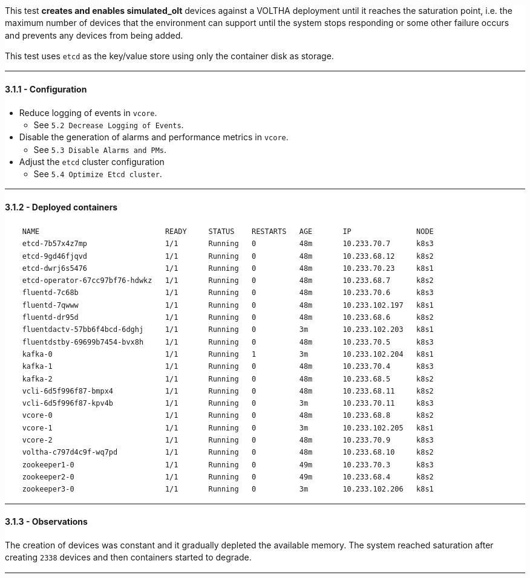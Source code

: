 This test __creates and enables simulated_olt__ devices against a VOLTHA deployment until it reaches 
the saturation point, i.e. the maximum number of devices that the environment can support until the system stops 
responding or some other failure occurs and prevents any devices from being added.

This test uses `etcd` as the key/value store using only the container disk as storage.

---

#### 3.1.1 - Configuration

* Reduce logging of events in `vcore`.
    * See `5.2 Decrease Logging of Events`.    
* Disable the generation of alarms and performance metrics in `vcore`.  
    * See `5.3 Disable Alarms and PMs`.     
* Adjust the `etcd` cluster configuration
    * See `5.4 Optimize Etcd cluster`.

---

#### 3.1.2 - Deployed containers

```console
    NAME                             READY     STATUS    RESTARTS   AGE       IP               NODE
    etcd-7b57x4z7mp                  1/1       Running   0          48m       10.233.70.7      k8s3
    etcd-9gd46fjqvd                  1/1       Running   0          48m       10.233.68.12     k8s2
    etcd-dwrj6s5476                  1/1       Running   0          48m       10.233.70.23     k8s1
    etcd-operator-67cc97bf76-hdwkz   1/1       Running   0          48m       10.233.68.7      k8s2
    fluentd-7c68b                    1/1       Running   0          48m       10.233.70.6      k8s3
    fluentd-7qwww                    1/1       Running   0          48m       10.233.102.197   k8s1
    fluentd-dr95d                    1/1       Running   0          48m       10.233.68.6      k8s2
    fluentdactv-57bb6f4bcd-6dghj     1/1       Running   0          3m        10.233.102.203   k8s1
    fluentdstby-69699b7454-bvx8h     1/1       Running   0          48m       10.233.70.5      k8s3
    kafka-0                          1/1       Running   1          3m        10.233.102.204   k8s1
    kafka-1                          1/1       Running   0          48m       10.233.70.4      k8s3
    kafka-2                          1/1       Running   0          48m       10.233.68.5      k8s2
    vcli-6d5f996f87-bmpx4            1/1       Running   0          48m       10.233.68.11     k8s2
    vcli-6d5f996f87-kpv4b            1/1       Running   0          3m        10.233.70.11     k8s3
    vcore-0                          1/1       Running   0          48m       10.233.68.8      k8s2
    vcore-1                          1/1       Running   0          3m        10.233.102.205   k8s1
    vcore-2                          1/1       Running   0          48m       10.233.70.9      k8s3
    voltha-c797d4c9f-wq7pd           1/1       Running   0          48m       10.233.68.10     k8s2
    zookeeper1-0                     1/1       Running   0          49m       10.233.70.3      k8s3
    zookeeper2-0                     1/1       Running   0          49m       10.233.68.4      k8s2
    zookeeper3-0                     1/1       Running   0          3m        10.233.102.206   k8s1
```

---

#### 3.1.3 - Observations

The creation of devices was constant and it gradually depleted the available memory.  The system reached
saturation after creating `2338` devices and then containers started to degrade.

---